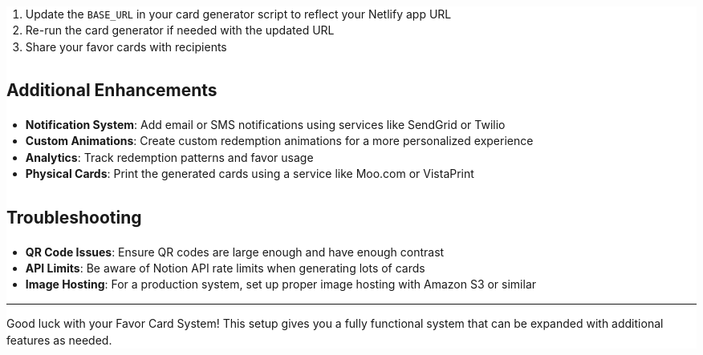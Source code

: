 1. Update the `BASE_URL` in your card generator script to reflect your Netlify app URL
2. Re-run the card generator if needed with the updated URL
3. Share your favor cards with recipients

## Additional Enhancements

- **Notification System**: Add email or SMS notifications using services like SendGrid or Twilio
- **Custom Animations**: Create custom redemption animations for a more personalized experience
- **Analytics**: Track redemption patterns and favor usage
- **Physical Cards**: Print the generated cards using a service like Moo.com or VistaPrint

## Troubleshooting

- **QR Code Issues**: Ensure QR codes are large enough and have enough contrast
- **API Limits**: Be aware of Notion API rate limits when generating lots of cards
- **Image Hosting**: For a production system, set up proper image hosting with Amazon S3 or similar

---

Good luck with your Favor Card System! This setup gives you a fully functional system that can be expanded with additional features as needed.
